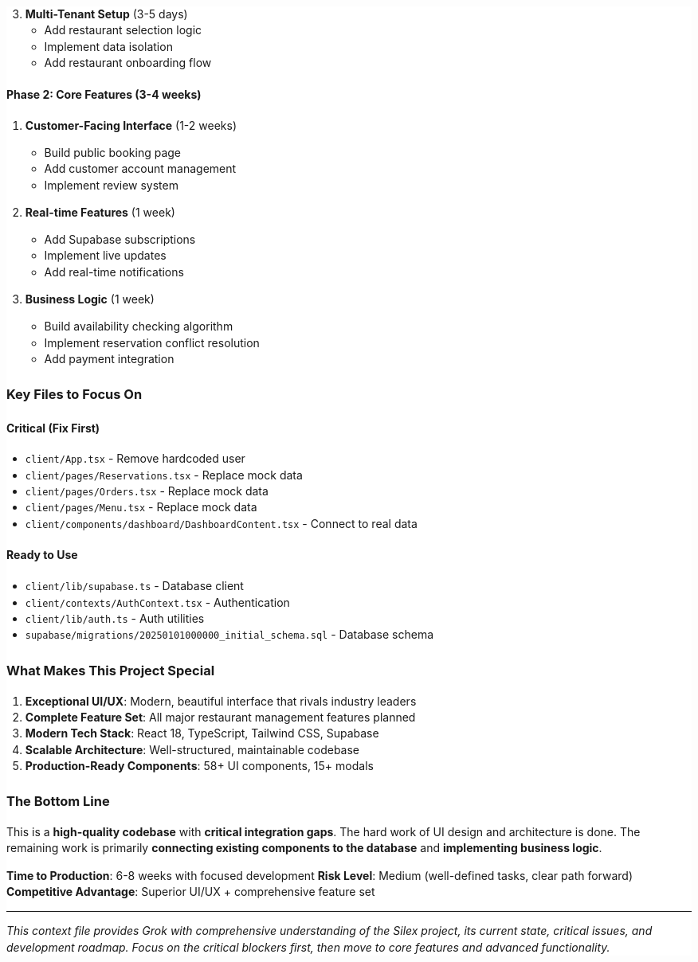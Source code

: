 3. **Multi-Tenant Setup** (3-5 days)
   - Add restaurant selection logic
   - Implement data isolation
   - Add restaurant onboarding flow

#### **Phase 2: Core Features (3-4 weeks)**
1. **Customer-Facing Interface** (1-2 weeks)
   - Build public booking page
   - Add customer account management
   - Implement review system

2. **Real-time Features** (1 week)
   - Add Supabase subscriptions
   - Implement live updates
   - Add real-time notifications

3. **Business Logic** (1 week)
   - Build availability checking algorithm
   - Implement reservation conflict resolution
   - Add payment integration

### **Key Files to Focus On**

#### **Critical (Fix First)**
- `client/App.tsx` - Remove hardcoded user
- `client/pages/Reservations.tsx` - Replace mock data
- `client/pages/Orders.tsx` - Replace mock data
- `client/pages/Menu.tsx` - Replace mock data
- `client/components/dashboard/DashboardContent.tsx` - Connect to real data

#### **Ready to Use**
- `client/lib/supabase.ts` - Database client
- `client/contexts/AuthContext.tsx` - Authentication
- `client/lib/auth.ts` - Auth utilities
- `supabase/migrations/20250101000000_initial_schema.sql` - Database schema

### **What Makes This Project Special**

1. **Exceptional UI/UX**: Modern, beautiful interface that rivals industry leaders
2. **Complete Feature Set**: All major restaurant management features planned
3. **Modern Tech Stack**: React 18, TypeScript, Tailwind CSS, Supabase
4. **Scalable Architecture**: Well-structured, maintainable codebase
5. **Production-Ready Components**: 58+ UI components, 15+ modals

### **The Bottom Line**

This is a **high-quality codebase** with **critical integration gaps**. The hard work of UI design and architecture is done. The remaining work is primarily **connecting existing components to the database** and **implementing business logic**.

**Time to Production**: 6-8 weeks with focused development
**Risk Level**: Medium (well-defined tasks, clear path forward)
**Competitive Advantage**: Superior UI/UX + comprehensive feature set

---

*This context file provides Grok with comprehensive understanding of the Silex project, its current state, critical issues, and development roadmap. Focus on the critical blockers first, then move to core features and advanced functionality.*
